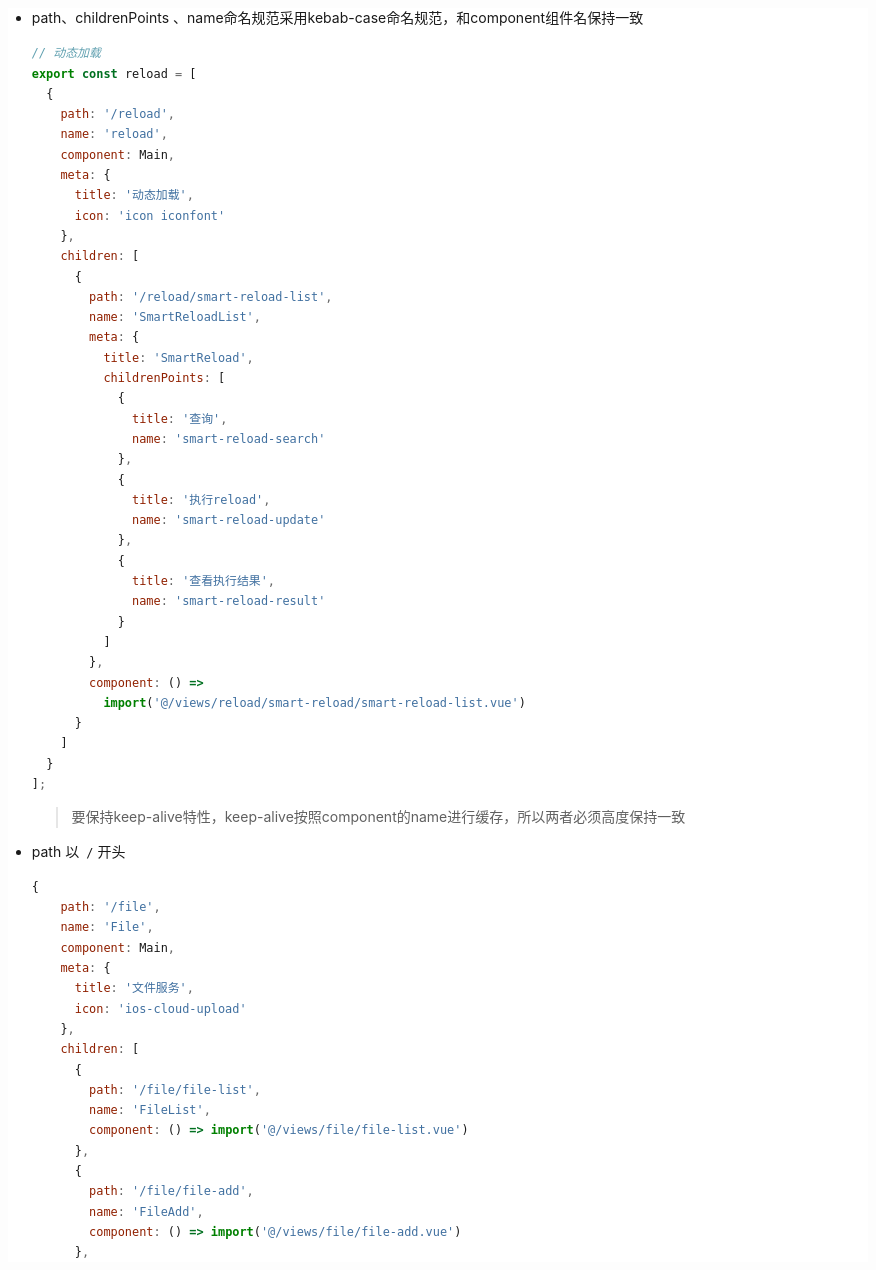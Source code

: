 * path、childrenPoints 、name命名规范采用kebab-case命名规范，和component组件名保持一致

  ```js
  // 动态加载
  export const reload = [
    {
      path: '/reload',
      name: 'reload',
      component: Main,
      meta: {
        title: '动态加载',
        icon: 'icon iconfont'
      },
      children: [
        {
          path: '/reload/smart-reload-list',
          name: 'SmartReloadList',
          meta: {
            title: 'SmartReload',
            childrenPoints: [
              {
                title: '查询',
                name: 'smart-reload-search'
              },
              {
                title: '执行reload',
                name: 'smart-reload-update'
              },
              {
                title: '查看执行结果',
                name: 'smart-reload-result'
              }
            ]
          },
          component: () =>
            import('@/views/reload/smart-reload/smart-reload-list.vue')
        }
      ]
    }
  ];
  ```

  > 要保持keep-alive特性，keep-alive按照component的name进行缓存，所以两者必须高度保持一致

* path 以` /` 开头

  ```js
  {
      path: '/file',
      name: 'File',
      component: Main,
      meta: {
        title: '文件服务',
        icon: 'ios-cloud-upload'
      },
      children: [
        {
          path: '/file/file-list',
          name: 'FileList',
          component: () => import('@/views/file/file-list.vue')
        },
        {
          path: '/file/file-add',
          name: 'FileAdd',
          component: () => import('@/views/file/file-add.vue')
        },
  ```